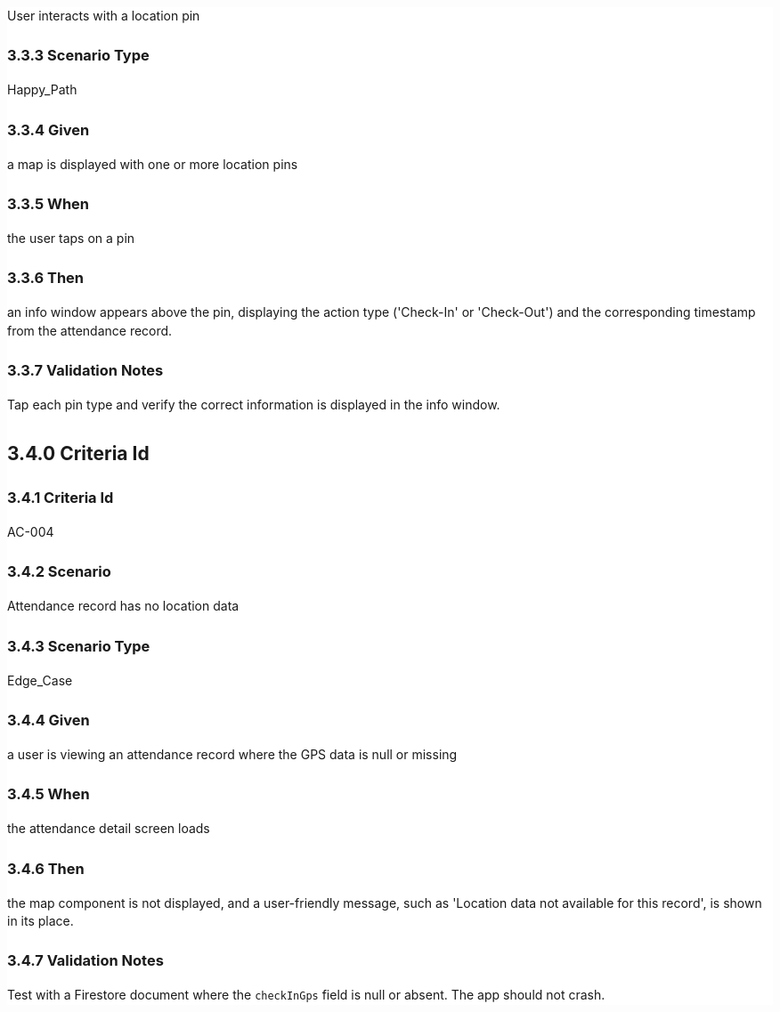 User interacts with a location pin

### 3.3.3 Scenario Type

Happy_Path

### 3.3.4 Given

a map is displayed with one or more location pins

### 3.3.5 When

the user taps on a pin

### 3.3.6 Then

an info window appears above the pin, displaying the action type ('Check-In' or 'Check-Out') and the corresponding timestamp from the attendance record.

### 3.3.7 Validation Notes

Tap each pin type and verify the correct information is displayed in the info window.

## 3.4.0 Criteria Id

### 3.4.1 Criteria Id

AC-004

### 3.4.2 Scenario

Attendance record has no location data

### 3.4.3 Scenario Type

Edge_Case

### 3.4.4 Given

a user is viewing an attendance record where the GPS data is null or missing

### 3.4.5 When

the attendance detail screen loads

### 3.4.6 Then

the map component is not displayed, and a user-friendly message, such as 'Location data not available for this record', is shown in its place.

### 3.4.7 Validation Notes

Test with a Firestore document where the `checkInGps` field is null or absent. The app should not crash.
